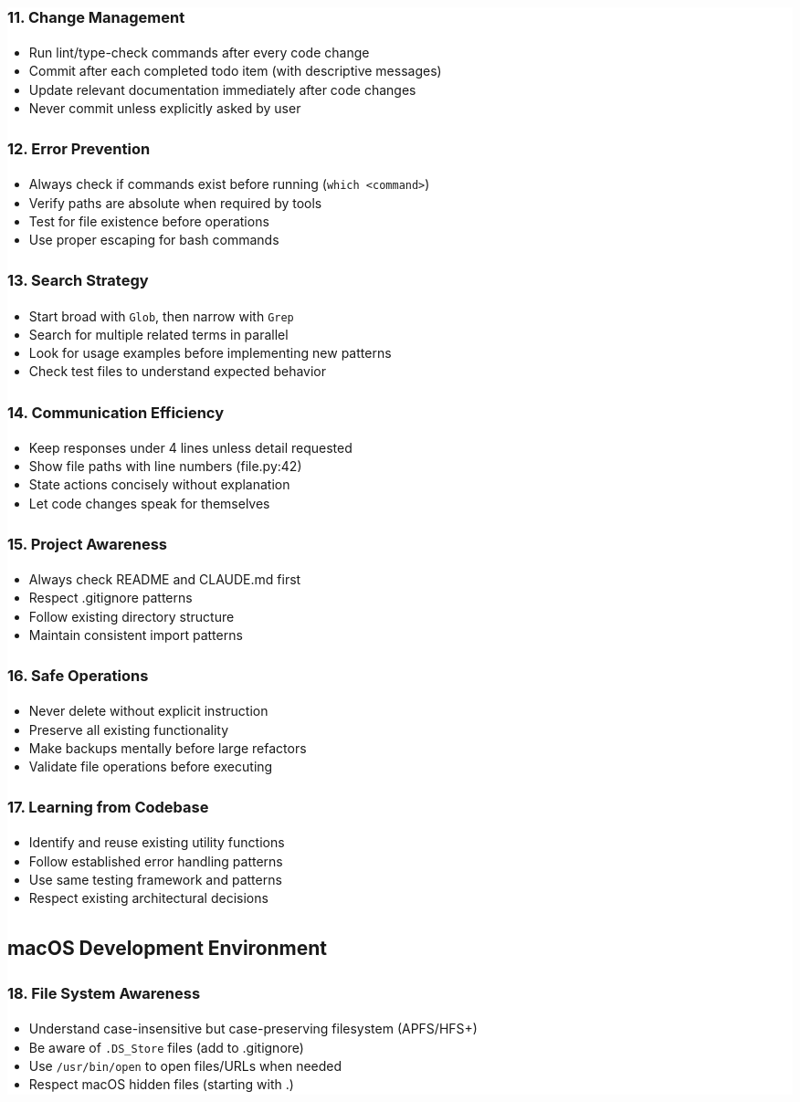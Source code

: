 ### 11. Change Management
- Run lint/type-check commands after every code change
- Commit after each completed todo item (with descriptive messages)
- Update relevant documentation immediately after code changes
- Never commit unless explicitly asked by user

### 12. Error Prevention
- Always check if commands exist before running (`which <command>`)
- Verify paths are absolute when required by tools
- Test for file existence before operations
- Use proper escaping for bash commands

### 13. Search Strategy
- Start broad with `Glob`, then narrow with `Grep`
- Search for multiple related terms in parallel
- Look for usage examples before implementing new patterns
- Check test files to understand expected behavior

### 14. Communication Efficiency
- Keep responses under 4 lines unless detail requested
- Show file paths with line numbers (file.py:42)
- State actions concisely without explanation
- Let code changes speak for themselves

### 15. Project Awareness
- Always check README and CLAUDE.md first
- Respect .gitignore patterns
- Follow existing directory structure
- Maintain consistent import patterns

### 16. Safe Operations
- Never delete without explicit instruction
- Preserve all existing functionality
- Make backups mentally before large refactors
- Validate file operations before executing

### 17. Learning from Codebase
- Identify and reuse existing utility functions
- Follow established error handling patterns
- Use same testing framework and patterns
- Respect existing architectural decisions

## macOS Development Environment

### 18. File System Awareness
- Understand case-insensitive but case-preserving filesystem (APFS/HFS+)
- Be aware of `.DS_Store` files (add to .gitignore)
- Use `/usr/bin/open` to open files/URLs when needed
- Respect macOS hidden files (starting with .)
